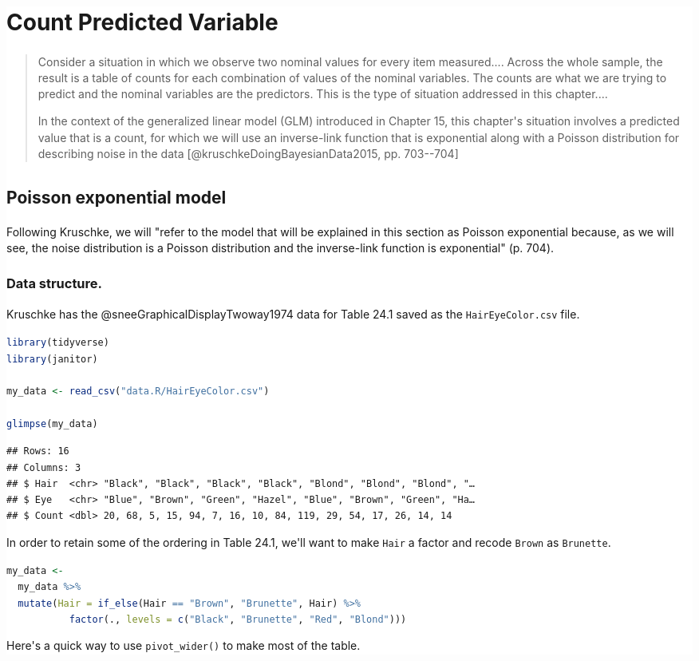 


# Count Predicted Variable

> Consider a situation in which we observe two nominal values for every item measured.... Across the whole sample, the result is a table of counts for each combination of values of the nominal variables. The counts are what we are trying to predict and the nominal variables are the predictors. This is the type of situation addressed in this chapter....
>
> In the context of the generalized linear model (GLM) introduced in Chapter 15, this chapter's situation involves a predicted value that is a count, for which we will use an inverse-link function that is exponential along with a Poisson distribution for describing noise in the data [@kruschkeDoingBayesianData2015, pp. 703--704]

## Poisson exponential model

Following Kruschke, we will "refer to the model that will be explained in this section as Poisson exponential because, as we will see, the noise distribution is a Poisson distribution and the inverse-link function is exponential" (p. 704).

### Data structure.

Kruschke has the @sneeGraphicalDisplayTwoway1974 data for Table 24.1 saved as the `HairEyeColor.csv` file.


```r
library(tidyverse)
library(janitor)

my_data <- read_csv("data.R/HairEyeColor.csv")

glimpse(my_data)
```

```
## Rows: 16
## Columns: 3
## $ Hair  <chr> "Black", "Black", "Black", "Black", "Blond", "Blond", "Blond", "…
## $ Eye   <chr> "Blue", "Brown", "Green", "Hazel", "Blue", "Brown", "Green", "Ha…
## $ Count <dbl> 20, 68, 5, 15, 94, 7, 16, 10, 84, 119, 29, 54, 17, 26, 14, 14
```

In order to retain some of the ordering in Table 24.1, we'll want to make `Hair` a factor and recode `Brown` as `Brunette`.


```r
my_data <-
  my_data %>% 
  mutate(Hair = if_else(Hair == "Brown", "Brunette", Hair) %>% 
           factor(., levels = c("Black", "Brunette", "Red", "Blond")))
```

Here's a quick way to use `pivot_wider()` to make most of the table.
